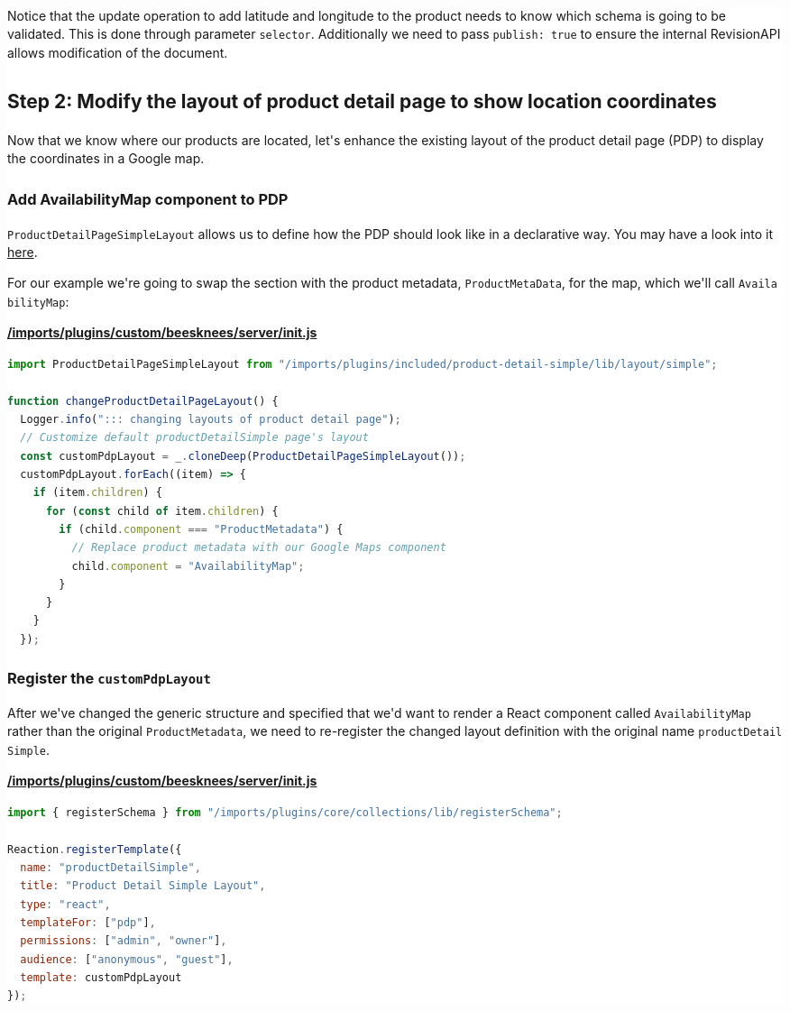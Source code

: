 ```js
```

Notice that the update operation to add latitude and longitude to the product needs to know which schema is going to be validated. This is done through parameter `selector`. Additionally we need to pass `publish: true` to ensure the internal RevisionAPI allows modification of the document.

## Step 2: Modify the layout of product detail page to show location coordinates

Now that we know where our products are located, let's enhance the existing layout of the product detail page (PDP) to display the coordinates in a Google map.

### Add AvailabilityMap component to PDP

`ProductDetailPageSimpleLayout` allows us to define how the PDP should look like in a declarative way. You may have a look into it [here](https://github.com/reactioncommerce/reaction/blob/v1.9.0/imports/plugins/included/product-detail-simple/lib/layout/simple.js).

For our example we're going to swap the section with the product metadata, `ProductMetaData`, for the map, which we'll call `AvailabilityMap`:

**[/imports/plugins/custom/beesknees/server/init.js](https://github.com/reactioncommerce/reaction-example-plugin/blob/master/server/init.js)**

```js
import ProductDetailPageSimpleLayout from "/imports/plugins/included/product-detail-simple/lib/layout/simple";

function changeProductDetailPageLayout() {
  Logger.info("::: changing layouts of product detail page");
  // Customize default productDetailSimple page's layout
  const customPdpLayout = _.cloneDeep(ProductDetailPageSimpleLayout());
  customPdpLayout.forEach((item) => {
    if (item.children) {
      for (const child of item.children) {
        if (child.component === "ProductMetadata") {
          // Replace product metadata with our Google Maps component
          child.component = "AvailabilityMap";
        }
      }
    }
  });
```

### Register the `customPdpLayout`

After we've changed the generic structure and specified that we'd want to render a React component called `AvailabilityMap` rather than the original `ProductMetadata`, we need to re-register the changed layout definition with the original name `productDetailSimple`.

**[/imports/plugins/custom/beesknees/server/init.js](https://github.com/reactioncommerce/reaction-example-plugin/blob/master/server/init.js)**

```js
import { registerSchema } from "/imports/plugins/core/collections/lib/registerSchema";

Reaction.registerTemplate({
  name: "productDetailSimple",
  title: "Product Detail Simple Layout",
  type: "react",
  templateFor: ["pdp"],
  permissions: ["admin", "owner"],
  audience: ["anonymous", "guest"],
  template: customPdpLayout
});
```
